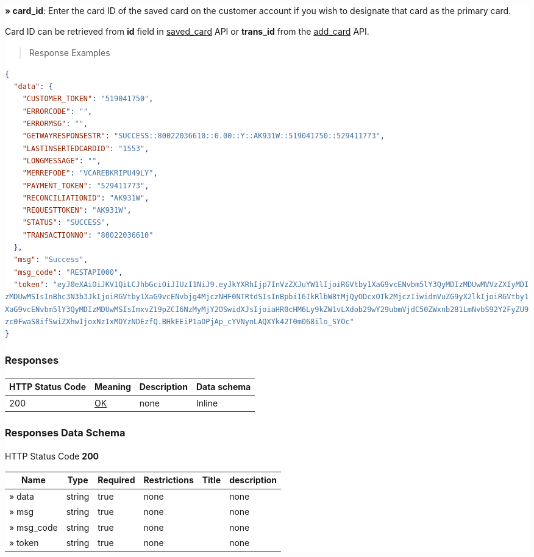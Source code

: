 **» card_id**: Enter the card ID of the saved card on the customer account if you wish to designate that card as the primary card.

Card ID can be retrieved from **id** field in [saved_card](api-7773451) API or **trans_id** from the [add_card](api-7733026) API.

> Response Examples

```json
{
  "data": {
    "CUSTOMER_TOKEN": "519041750",
    "ERRORCODE": "",
    "ERRORMSG": "",
    "GETWAYRESPONSESTR": "SUCCESS::80022036610::0.00::Y::AK931W::519041750::529411773",
    "LASTINSERTEDCARDID": "1553",
    "LONGMESSAGE": "",
    "MERREFODE": "VCAREBKRIPU49LY",
    "PAYMENT_TOKEN": "529411773",
    "RECONCILIATIONID": "AK931W",
    "REQUESTTOKEN": "AK931W",
    "STATUS": "SUCCESS",
    "TRANSACTIONNO": "80022036610"
  },
  "msg": "Success",
  "msg_code": "RESTAPI000",
  "token": "eyJ0eXAiOiJKV1QiLCJhbGciOiJIUzI1NiJ9.eyJkYXRhIjp7InVzZXJuYW1lIjoiRGVtby1XaG9vcENvbm5lY3QyMDIzMDUwMVVzZXIyMDIzMDUwMSIsInBhc3N3b3JkIjoiRGVtby1XaG9vcENvbjg4MjczNHF0NTRtdSIsInBpbiI6IkRlbW8tMjQyODcxOTk2MjczIiwidmVuZG9yX2lkIjoiRGVtby1XaG9vcENvbm5lY3QyMDIzMDUwMSIsImxvZ19pZCI6NzMyMjY2OSwidXJsIjoiaHR0cHM6Ly9kZW1vLXdob29wY29ubmVjdC50ZWxnb281LmNvbS92Y2FyZU9zc0FwaS8ifSwiZXhwIjoxNzIxMDYzNDEzfQ.BHkEEiP1aDPjAp_cYVNynLAQXYk42T0m068ilo_SYOc"
}
```

### Responses

|HTTP Status Code |Meaning|Description|Data schema|
|---|---|---|---|
|200|[OK](https://tools.ietf.org/html/rfc7231#section-6.3.1)|none|Inline|

### Responses Data Schema

HTTP Status Code **200**

|Name|Type|Required|Restrictions|Title|description|
|---|---|---|---|---|---|
|» data|string|true|none||none|
|» msg|string|true|none||none|
|» msg_code|string|true|none||none|
|» token|string|true|none||none|
